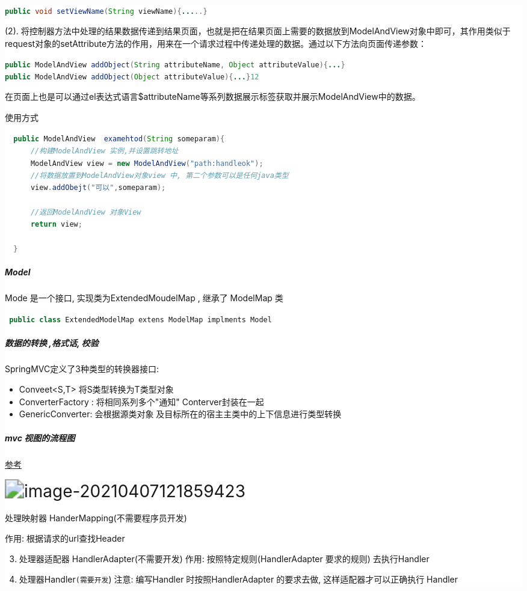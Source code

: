 ```java
public void setViewName(String viewName){.....}
```

(2). 将控制器方法中处理的结果数据传递到结果页面，也就是把在结果页面上需要的数据放到ModelAndView对象中即可，其作用类似于request对象的setAttribute方法的作用，用来在一个请求过程中传递处理的数据。通过以下方法向页面传递参数：

```java
public ModelAndView addObject(String attributeName, Object attributeValue){...}
public ModelAndView addObject(Object attributeValue){...}12
```

在页面上也是可以通过el表达式语言$attributeName等系列数据展示标签获取并展示ModelAndView中的数据。

使用方式

```java
  public ModelAndView  examehtod(String someparam){
      //构建ModelAndView 实例,并设置跳转地址
      ModelAndView view = new ModelAndView("path:handleok");
      //将数据放置到ModelAndView对象view 中, 第二个参数可以是任何java类型
      view.addObejt("可以",someparam);

      //返回ModelAndView 对象View 
      return view;

  }
```

##### Model

  Mode 是一个接口, 实现类为ExtendedMoudelMap , 继承了 ModelMap 类

```java
 public class ExtendedModelMap extens ModelMap implments Model 
```

##### 数据的转换 ,格式话, 校验

SpringMVC定义了3种类型的转换器接口:

- Conveet<S,T> 将S类型转换为T类型对象 
- ConverterFactory : 将相同系列多个"通知" Conterver封装在一起 
- GenericConverter: 会根据源类对象 及目标所在的宿主主类中的上下信息进行类型转换 

##### mvc 视图的流程图

[参考](https://blog.csdn.net/eson_15/article/details/51689023)

<img src="../images/java_web/image-20210407121859423.png" alt="image-20210407121859423" style="zoom:200%;" />

处理映射器 HanderMapping(不需要程序员开发)

作用:  根据请求的url查找Header 

3. 处理器适配器 HandlerAdapter(不需要开发)
   作用: 按照特定规则(HandlerAdapter 要求的规则) 去执行Handler

4. 处理器Handler`(需要开发`)
   注意: 编写Handler 时按照HandlerAdapter 的要求去做, 这样适配器才可以正确执行 Handler 

